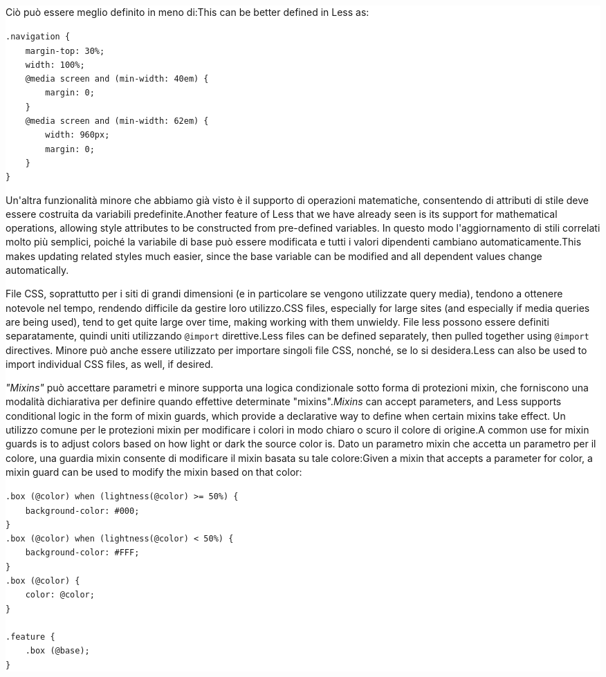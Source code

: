 <span data-ttu-id="d0ccc-165">Ciò può essere meglio definito in meno di:</span><span class="sxs-lookup"><span data-stu-id="d0ccc-165">This can be better defined in Less as:</span></span>

```less
.navigation {
    margin-top: 30%;
    width: 100%;
    @media screen and (min-width: 40em) {
        margin: 0;
    }
    @media screen and (min-width: 62em) {
        width: 960px;
        margin: 0;
    }
}
```

<span data-ttu-id="d0ccc-166">Un'altra funzionalità minore che abbiamo già visto è il supporto di operazioni matematiche, consentendo di attributi di stile deve essere costruita da variabili predefinite.</span><span class="sxs-lookup"><span data-stu-id="d0ccc-166">Another feature of Less that we have already seen is its support for mathematical operations, allowing style attributes to be constructed from pre-defined variables.</span></span> <span data-ttu-id="d0ccc-167">In questo modo l'aggiornamento di stili correlati molto più semplici, poiché la variabile di base può essere modificata e tutti i valori dipendenti cambiano automaticamente.</span><span class="sxs-lookup"><span data-stu-id="d0ccc-167">This makes updating related styles much easier, since the base variable can be modified and all dependent values change automatically.</span></span>

<span data-ttu-id="d0ccc-168">File CSS, soprattutto per i siti di grandi dimensioni (e in particolare se vengono utilizzate query media), tendono a ottenere notevole nel tempo, rendendo difficile da gestire loro utilizzo.</span><span class="sxs-lookup"><span data-stu-id="d0ccc-168">CSS files, especially for large sites (and especially if media queries are being used), tend to get quite large over time, making working with them unwieldy.</span></span> <span data-ttu-id="d0ccc-169">File less possono essere definiti separatamente, quindi uniti utilizzando `@import` direttive.</span><span class="sxs-lookup"><span data-stu-id="d0ccc-169">Less files can be defined separately, then pulled together using `@import` directives.</span></span> <span data-ttu-id="d0ccc-170">Minore può anche essere utilizzato per importare singoli file CSS, nonché, se lo si desidera.</span><span class="sxs-lookup"><span data-stu-id="d0ccc-170">Less can also be used to import individual CSS files, as well, if desired.</span></span>

<span data-ttu-id="d0ccc-171">*"Mixins"* può accettare parametri e minore supporta una logica condizionale sotto forma di protezioni mixin, che forniscono una modalità dichiarativa per definire quando effettive determinate "mixins".</span><span class="sxs-lookup"><span data-stu-id="d0ccc-171">*Mixins* can accept parameters, and Less supports conditional logic in the form of mixin guards, which provide a declarative way to define when certain mixins take effect.</span></span> <span data-ttu-id="d0ccc-172">Un utilizzo comune per le protezioni mixin per modificare i colori in modo chiaro o scuro il colore di origine.</span><span class="sxs-lookup"><span data-stu-id="d0ccc-172">A common use for mixin guards is to adjust colors based on how light or dark the source color is.</span></span> <span data-ttu-id="d0ccc-173">Dato un parametro mixin che accetta un parametro per il colore, una guardia mixin consente di modificare il mixin basata su tale colore:</span><span class="sxs-lookup"><span data-stu-id="d0ccc-173">Given a mixin that accepts a parameter for color, a mixin guard can be used to modify the mixin based on that color:</span></span>

```less
.box (@color) when (lightness(@color) >= 50%) {
    background-color: #000;
}
.box (@color) when (lightness(@color) < 50%) {
    background-color: #FFF;
}
.box (@color) {
    color: @color;
}

.feature {
    .box (@base);
}
```